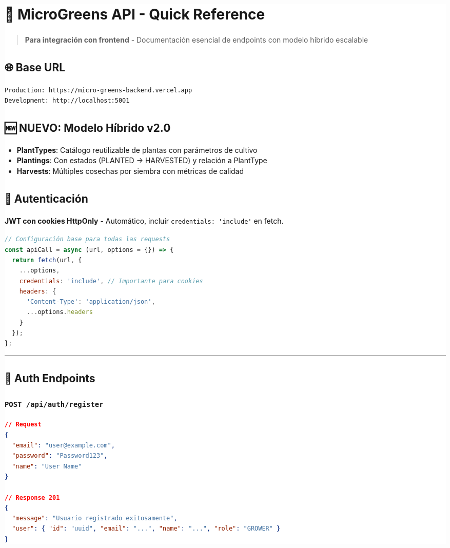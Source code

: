 # 🌱 MicroGreens API - Quick Reference

> **Para integración con frontend** - Documentación esencial de endpoints con modelo híbrido escalable

## 🌐 Base URL
```
Production: https://micro-greens-backend.vercel.app
Development: http://localhost:5001
```

## 🆕 **NUEVO: Modelo Híbrido v2.0**
- **PlantTypes**: Catálogo reutilizable de plantas con parámetros de cultivo
- **Plantings**: Con estados (PLANTED → HARVESTED) y relación a PlantType
- **Harvests**: Múltiples cosechas por siembra con métricas de calidad

## 🔐 Autenticación

**JWT con cookies HttpOnly** - Automático, incluir `credentials: 'include'` en fetch.

```javascript
// Configuración base para todas las requests
const apiCall = async (url, options = {}) => {
  return fetch(url, {
    ...options,
    credentials: 'include', // Importante para cookies
    headers: {
      'Content-Type': 'application/json',
      ...options.headers
    }
  });
};
```

---

## 🔑 Auth Endpoints

### `POST /api/auth/register`
```json
// Request
{
  "email": "user@example.com",
  "password": "Password123",
  "name": "User Name"
}

// Response 201
{
  "message": "Usuario registrado exitosamente",
  "user": { "id": "uuid", "email": "...", "name": "...", "role": "GROWER" }
}
```
